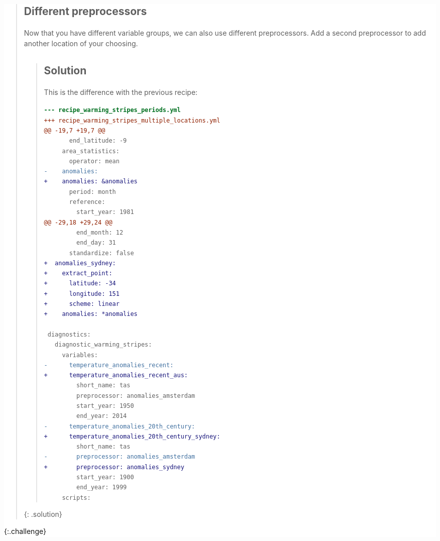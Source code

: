 > ## Different preprocessors
>
> Now that you have different variable groups, we can also use different
> preprocessors. Add a second preprocessor to add another location of your
> choosing.
>
>
>
> > ## Solution
> >
> > This is the difference with the previous recipe:
> >
> > ```diff
> > --- recipe_warming_stripes_periods.yml
> > +++ recipe_warming_stripes_multiple_locations.yml
> > @@ -19,7 +19,7 @@
> >        end_latitude: -9
> >      area_statistics:
> >        operator: mean
> > -    anomalies:
> > +    anomalies: &anomalies
> >        period: month
> >        reference:
> >          start_year: 1981
> > @@ -29,18 +29,24 @@
> >          end_month: 12
> >          end_day: 31
> >        standardize: false
> > +  anomalies_sydney:
> > +    extract_point:
> > +      latitude: -34
> > +      longitude: 151
> > +      scheme: linear
> > +    anomalies: *anomalies
> >
> >  diagnostics:
> >    diagnostic_warming_stripes:
> >      variables:
> > -      temperature_anomalies_recent:
> > +      temperature_anomalies_recent_aus:
> >          short_name: tas
> >          preprocessor: anomalies_amsterdam
> >          start_year: 1950
> >          end_year: 2014
> > -      temperature_anomalies_20th_century:
> > +      temperature_anomalies_20th_century_sydney:
> >          short_name: tas
> > -        preprocessor: anomalies_amsterdam
> > +        preprocessor: anomalies_sydney
> >          start_year: 1900
> >          end_year: 1999
> >      scripts:
> > ```
> >
> {: .solution}
>
{:.challenge}
